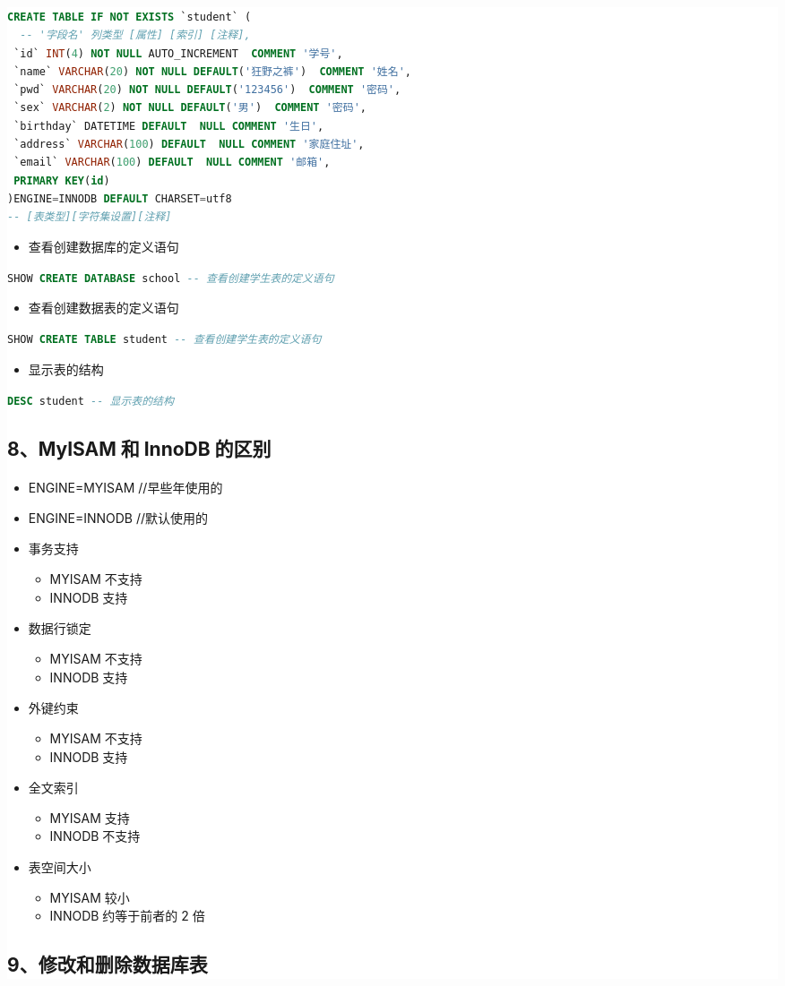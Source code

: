 ```sql
CREATE TABLE IF NOT EXISTS `student` (
  -- '字段名' 列类型 [属性] [索引] [注释],
 `id` INT(4) NOT NULL AUTO_INCREMENT  COMMENT '学号',
 `name` VARCHAR(20) NOT NULL DEFAULT('狂野之裤')  COMMENT '姓名',
 `pwd` VARCHAR(20) NOT NULL DEFAULT('123456')  COMMENT '密码',
 `sex` VARCHAR(2) NOT NULL DEFAULT('男')  COMMENT '密码',
 `birthday` DATETIME DEFAULT  NULL COMMENT '生日',
 `address` VARCHAR(100) DEFAULT  NULL COMMENT '家庭住址',
 `email` VARCHAR(100) DEFAULT  NULL COMMENT '邮箱',
 PRIMARY KEY(id)
)ENGINE=INNODB DEFAULT CHARSET=utf8
-- [表类型][字符集设置][注释]
```

- 查看创建数据库的定义语句

```sql
SHOW CREATE DATABASE school -- 查看创建学生表的定义语句
```

- 查看创建数据表的定义语句

```sql
SHOW CREATE TABLE student -- 查看创建学生表的定义语句
```

- 显示表的结构

```sql
DESC student -- 显示表的结构
```

## 8、MyISAM 和 InnoDB 的区别

- ENGINE=MYISAM //早些年使用的
- ENGINE=INNODB //默认使用的

- 事务支持
  - MYISAM 不支持
  - INNODB 支持
- 数据行锁定
  - MYISAM 不支持
  - INNODB 支持
- 外键约束
  - MYISAM 不支持
  - INNODB 支持
- 全文索引
  - MYISAM 支持
  - INNODB 不支持
- 表空间大小
  - MYISAM 较小
  - INNODB 约等于前者的 2 倍

## 9、修改和删除数据库表
